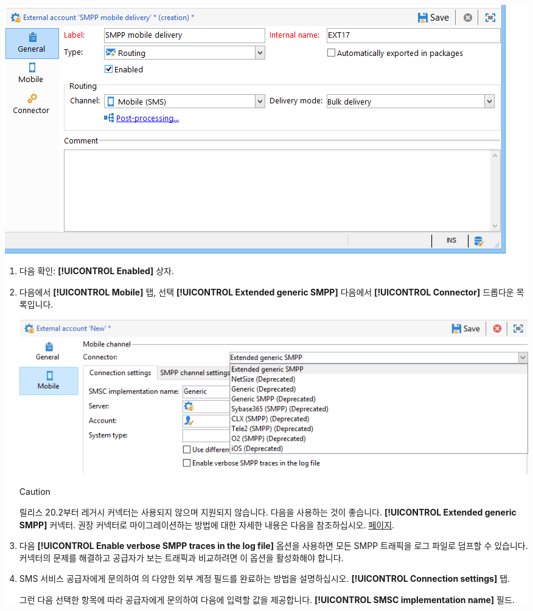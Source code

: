    ![](assets/extended_smpp_create_account.png)

1. 다음 확인: **[!UICONTROL Enabled]** 상자.
1. 다음에서 **[!UICONTROL Mobile]** 탭, 선택 **[!UICONTROL Extended generic SMPP]** 다음에서 **[!UICONTROL Connector]** 드롭다운 목록입니다.

   ![](assets/extended_smpp_connector.png)

   >[!CAUTION]
   >
   > 릴리스 20.2부터 레거시 커넥터는 사용되지 않으며 지원되지 않습니다. 다음을 사용하는 것이 좋습니다. **[!UICONTROL Extended generic SMPP]** 커넥터. 권장 커넥터로 마이그레이션하는 방법에 대한 자세한 내용은 다음을 참조하십시오. [페이지](unsupported-connector-migration.md).

1. 다음 **[!UICONTROL Enable verbose SMPP traces in the log file]** 옵션을 사용하면 모든 SMPP 트래픽을 로그 파일로 덤프할 수 있습니다. 커넥터의 문제를 해결하고 공급자가 보는 트래픽과 비교하려면 이 옵션을 활성화해야 합니다.

1. SMS 서비스 공급자에게 문의하여 의 다양한 외부 계정 필드를 완료하는 방법을 설명하십시오. **[!UICONTROL Connection settings]** 탭.

   그런 다음 선택한 항목에 따라 공급자에게 문의하여 다음에 입력할 값을 제공합니다. **[!UICONTROL SMSC implementation name]** 필드.
